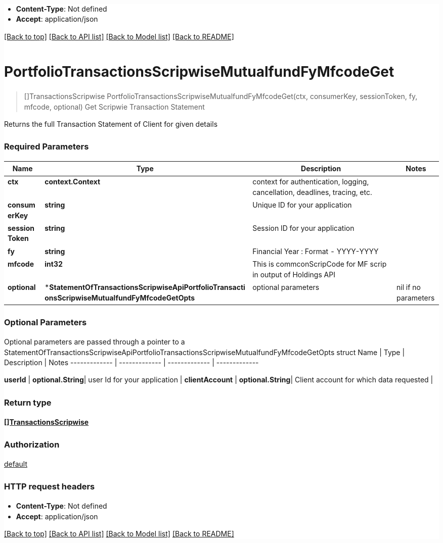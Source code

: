  - **Content-Type**: Not defined
 - **Accept**: application/json

[[Back to top]](#) [[Back to API list]](../README.md#documentation-for-api-endpoints) [[Back to Model list]](../README.md#documentation-for-models) [[Back to README]](../README.md)

# **PortfolioTransactionsScripwiseMutualfundFyMfcodeGet**
> []TransactionsScripwise PortfolioTransactionsScripwiseMutualfundFyMfcodeGet(ctx, consumerKey, sessionToken, fy, mfcode, optional)
Get Scripwie Transaction Statement

Returns the full Transaction Statement of Client for given details

### Required Parameters

Name | Type | Description  | Notes
------------- | ------------- | ------------- | -------------
 **ctx** | **context.Context** | context for authentication, logging, cancellation, deadlines, tracing, etc.
  **consumerKey** | **string**| Unique ID for your application | 
  **sessionToken** | **string**| Session ID for your application | 
  **fy** | **string**| Financial Year : Format - YYYY-YYYY | 
  **mfcode** | **int32**| This is commconScripCode for MF scrip in output of Holdings API | 
 **optional** | ***StatementOfTransactionsScripwiseApiPortfolioTransactionsScripwiseMutualfundFyMfcodeGetOpts** | optional parameters | nil if no parameters

### Optional Parameters
Optional parameters are passed through a pointer to a StatementOfTransactionsScripwiseApiPortfolioTransactionsScripwiseMutualfundFyMfcodeGetOpts struct
Name | Type | Description  | Notes
------------- | ------------- | ------------- | -------------




 **userId** | **optional.String**| user Id for your application | 
 **clientAccount** | **optional.String**| Client account for which data requested | 

### Return type

[**[]TransactionsScripwise**](transactions-scripwise.md)

### Authorization

[default](../README.md#default)

### HTTP request headers

 - **Content-Type**: Not defined
 - **Accept**: application/json

[[Back to top]](#) [[Back to API list]](../README.md#documentation-for-api-endpoints) [[Back to Model list]](../README.md#documentation-for-models) [[Back to README]](../README.md)

